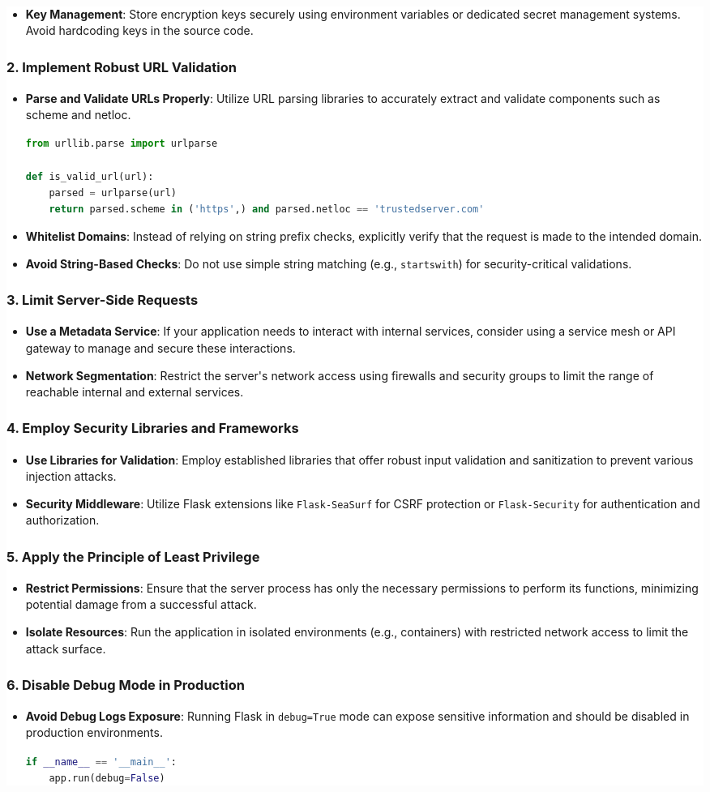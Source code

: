 - **Key Management**: Store encryption keys securely using environment variables or dedicated secret management systems. Avoid hardcoding keys in the source code.

### **2. Implement Robust URL Validation**

- **Parse and Validate URLs Properly**: Utilize URL parsing libraries to accurately extract and validate components such as scheme and netloc.

    ```python
    from urllib.parse import urlparse

    def is_valid_url(url):
        parsed = urlparse(url)
        return parsed.scheme in ('https',) and parsed.netloc == 'trustedserver.com'
    ```

- **Whitelist Domains**: Instead of relying on string prefix checks, explicitly verify that the request is made to the intended domain.

- **Avoid String-Based Checks**: Do not use simple string matching (e.g., `startswith`) for security-critical validations.

### **3. Limit Server-Side Requests**

- **Use a Metadata Service**: If your application needs to interact with internal services, consider using a service mesh or API gateway to manage and secure these interactions.

- **Network Segmentation**: Restrict the server's network access using firewalls and security groups to limit the range of reachable internal and external services.

### **4. Employ Security Libraries and Frameworks**

- **Use Libraries for Validation**: Employ established libraries that offer robust input validation and sanitization to prevent various injection attacks.

- **Security Middleware**: Utilize Flask extensions like `Flask-SeaSurf` for CSRF protection or `Flask-Security` for authentication and authorization.

### **5. Apply the Principle of Least Privilege**

- **Restrict Permissions**: Ensure that the server process has only the necessary permissions to perform its functions, minimizing potential damage from a successful attack.

- **Isolate Resources**: Run the application in isolated environments (e.g., containers) with restricted network access to limit the attack surface.

### **6. Disable Debug Mode in Production**

- **Avoid Debug Logs Exposure**: Running Flask in `debug=True` mode can expose sensitive information and should be disabled in production environments.

    ```python
    if __name__ == '__main__':
        app.run(debug=False)
    ```
